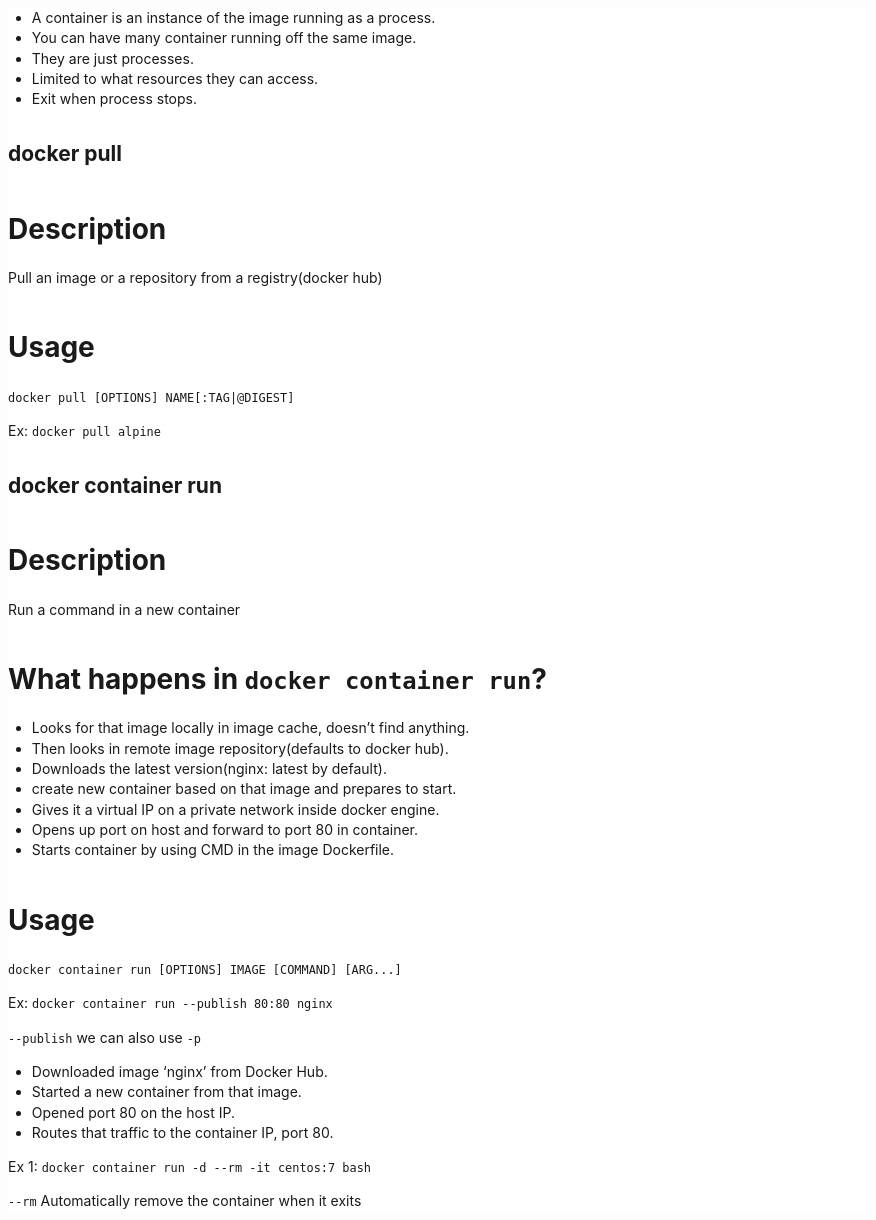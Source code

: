 * A container is an instance of the image running as a process.
* You can have many container running off the same image.
* They are just processes.
* Limited to what resources they can access.
* Exit when process stops.

## docker pull

# Description
Pull an image or a repository from a registry(docker hub)

# Usage

`docker pull [OPTIONS] NAME[:TAG|@DIGEST]`

Ex: `docker pull alpine`

## docker container run

# Description
Run a command in a new container

# What happens in `docker container run`?

* Looks for that image locally in image cache, doesn’t find anything.
* Then looks in remote image repository(defaults to docker hub).
* Downloads the latest version(nginx: latest by default).
* create new container based on that image and prepares to start.
* Gives it a virtual IP on a private network inside docker engine.
* Opens up port on host and forward to port 80 in container.
* Starts container by using CMD in the image Dockerfile.

# Usage
`docker container run [OPTIONS] IMAGE [COMMAND] [ARG...]`

Ex: `docker container run --publish 80:80 nginx`

`--publish` we can also use `-p`

* Downloaded image ‘nginx’  from Docker Hub.
* Started a new container from that image.
* Opened port 80 on the host IP.
* Routes that traffic to the container IP, port 80.

Ex 1: `docker container run -d --rm -it centos:7 bash`

`--rm`   Automatically remove the container when it exits
